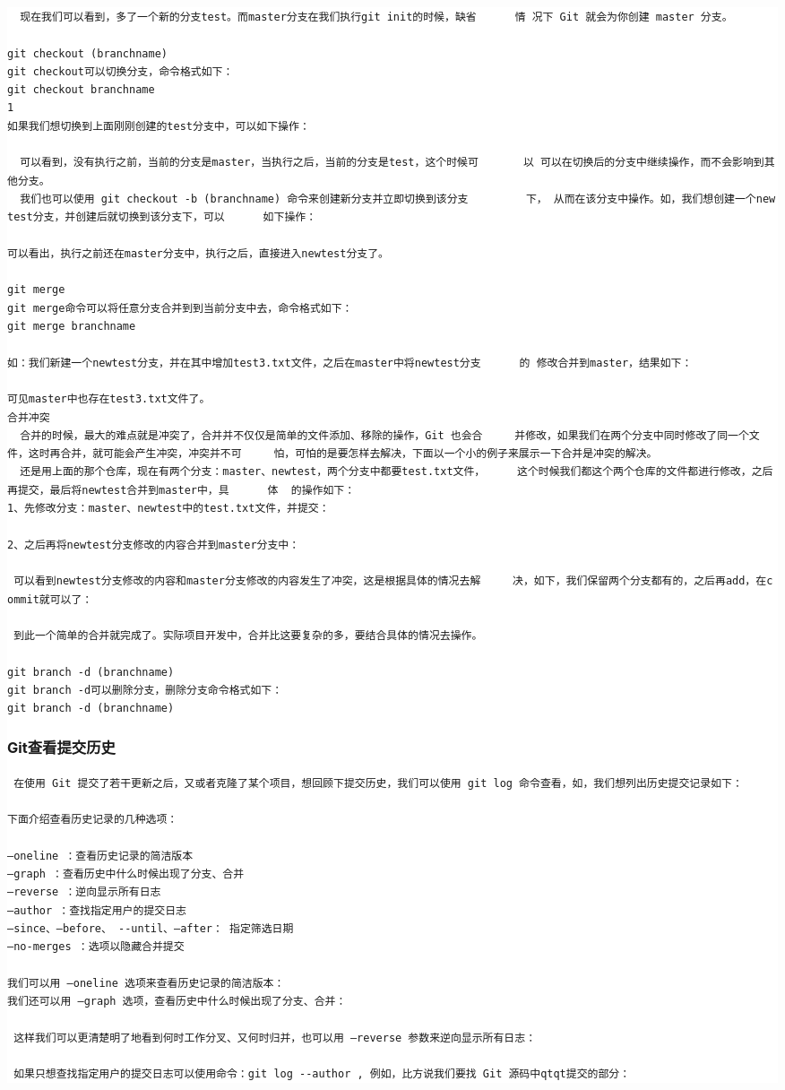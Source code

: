 	  现在我们可以看到，多了一个新的分支test。而master分支在我们执行git init的时候，缺省      情 况下 Git 就会为你创建 master 分支。
	
	git checkout (branchname)
	git checkout可以切换分支，命令格式如下：
	git checkout branchname
	1
	如果我们想切换到上面刚刚创建的test分支中，可以如下操作：
	
	  可以看到，没有执行之前，当前的分支是master，当执行之后，当前的分支是test，这个时候可       以 可以在切换后的分支中继续操作，而不会影响到其他分支。
	  我们也可以使用 git checkout -b (branchname) 命令来创建新分支并立即切换到该分支         下， 从而在该分支中操作。如，我们想创建一个newtest分支，并创建后就切换到该分支下，可以      如下操作：
	
	可以看出，执行之前还在master分支中，执行之后，直接进入newtest分支了。
	
	git merge
	git merge命令可以将任意分支合并到到当前分支中去，命令格式如下：
	git merge branchname
	
	如：我们新建一个newtest分支，并在其中增加test3.txt文件，之后在master中将newtest分支      的 修改合并到master，结果如下：
	
	可见master中也存在test3.txt文件了。
	合并冲突
	  合并的时候，最大的难点就是冲突了，合并并不仅仅是简单的文件添加、移除的操作，Git 也会合     并修改，如果我们在两个分支中同时修改了同一个文件，这时再合并，就可能会产生冲突，冲突并不可     怕，可怕的是要怎样去解决，下面以一个小的例子来展示一下合并是冲突的解决。
	  还是用上面的那个仓库，现在有两个分支：master、newtest，两个分支中都要test.txt文件，     这个时候我们都这个两个仓库的文件都进行修改，之后再提交，最后将newtest合并到master中，具      体  的操作如下：
	1、先修改分支：master、newtest中的test.txt文件，并提交：
	
	2、之后再将newtest分支修改的内容合并到master分支中：
	
	 可以看到newtest分支修改的内容和master分支修改的内容发生了冲突，这是根据具体的情况去解     决，如下，我们保留两个分支都有的，之后再add，在commit就可以了：
	
	 到此一个简单的合并就完成了。实际项目开发中，合并比这要复杂的多，要结合具体的情况去操作。
	
	git branch -d (branchname)
	git branch -d可以删除分支，删除分支命令格式如下：
	git branch -d (branchname)
	

### Git查看提交历史
	 在使用 Git 提交了若干更新之后，又或者克隆了某个项目，想回顾下提交历史，我们可以使用 git log 命令查看，如，我们想列出历史提交记录如下：
	
	下面介绍查看历史记录的几种选项：

	–oneline ：查看历史记录的简洁版本
	–graph ：查看历史中什么时候出现了分支、合并
	–reverse ：逆向显示所有日志
	–author ：查找指定用户的提交日志
	–since、–before、 --until、–after： 指定筛选日期
	–no-merges ：选项以隐藏合并提交
	
	我们可以用 –oneline 选项来查看历史记录的简洁版本：
	我们还可以用 –graph 选项，查看历史中什么时候出现了分支、合并：
	
	 这样我们可以更清楚明了地看到何时工作分叉、又何时归并，也可以用 –reverse 参数来逆向显示所有日志：
	
	 如果只想查找指定用户的提交日志可以使用命令：git log --author , 例如，比方说我们要找 Git 源码中qtqt提交的部分：
	